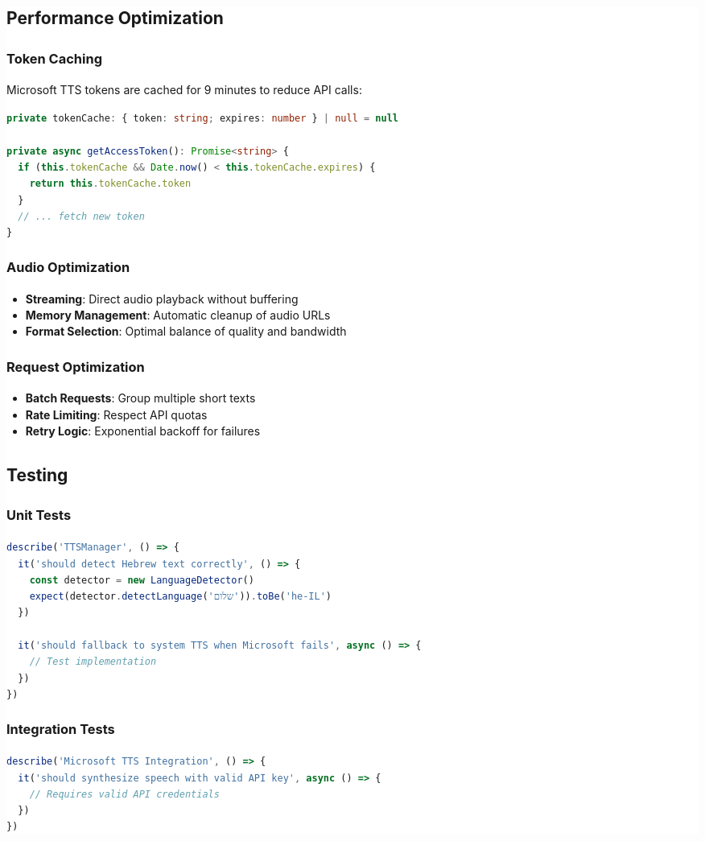 ## Performance Optimization

### Token Caching
Microsoft TTS tokens are cached for 9 minutes to reduce API calls:

```typescript
private tokenCache: { token: string; expires: number } | null = null

private async getAccessToken(): Promise<string> {
  if (this.tokenCache && Date.now() < this.tokenCache.expires) {
    return this.tokenCache.token
  }
  // ... fetch new token
}
```

### Audio Optimization
- **Streaming**: Direct audio playback without buffering
- **Memory Management**: Automatic cleanup of audio URLs
- **Format Selection**: Optimal balance of quality and bandwidth

### Request Optimization
- **Batch Requests**: Group multiple short texts
- **Rate Limiting**: Respect API quotas
- **Retry Logic**: Exponential backoff for failures

## Testing

### Unit Tests
```typescript
describe('TTSManager', () => {
  it('should detect Hebrew text correctly', () => {
    const detector = new LanguageDetector()
    expect(detector.detectLanguage('שלום')).toBe('he-IL')
  })
  
  it('should fallback to system TTS when Microsoft fails', async () => {
    // Test implementation
  })
})
```

### Integration Tests
```typescript
describe('Microsoft TTS Integration', () => {
  it('should synthesize speech with valid API key', async () => {
    // Requires valid API credentials
  })
})
```
